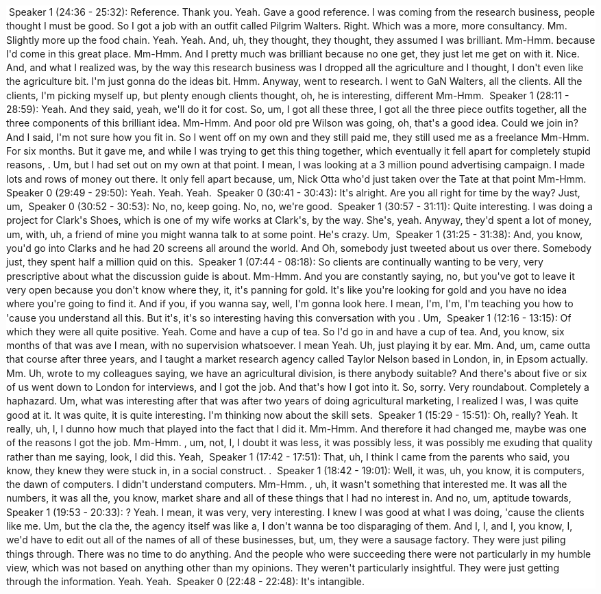  Speaker 1 (24:36 - 25:32): Reference. Thank you. Yeah. Gave a good reference. I was coming from the research business, people thought I must be good. So I got a job with an outfit called Pilgrim Walters. Right. Which was a more, more consultancy. Mm. Slightly more up the food chain. Yeah. Yeah. And, uh, they thought, they thought, they assumed I was brilliant. Mm-Hmm. <affirmative> because I'd come in this great place. Mm-Hmm. And I pretty much was brilliant <laugh> because no one get, they just let me get on with it. Nice. And, and what I realized was, by the way this research business was I dropped all the agriculture and I thought, I don't even like the agriculture bit. I'm just gonna do the ideas bit. Hmm. Anyway, went to research. I went to GaN Walters, all the clients. All the clients, I'm picking myself up, but plenty enough clients thought, oh, he is interesting, different Mm-Hmm. 
 Speaker 1 (28:11 - 28:59): Yeah. And they said, yeah, we'll do it for cost. So, um, I got all these three, I got all the three piece outfits together, all the three components of this brilliant idea. Mm-Hmm. And poor old pre Wilson was going, oh, that's a good idea. Could we join in? And I said, I'm not sure how you fit in. So I went off on my own and they still paid me, they still used me as a freelance Mm-Hmm. For six months. But it gave me, and while I was trying to get this thing together, which eventually it fell apart for completely stupid reasons, <laugh>. Um, but I had set out on my own at that point. I mean, I was looking at a 3 million pound advertising campaign. I made lots and rows of money out there. It only fell apart because, um, Nick Otta who'd just taken over the Tate at that point Mm-Hmm. 
 Speaker 0 (29:49 - 29:50): Yeah. Yeah. Yeah. 
 Speaker 0 (30:41 - 30:43): It's alright. Are you all right for time by the way? Just, um, 
 Speaker 0 (30:52 - 30:53): No, no, keep going. No, no, we're good. 
 Speaker 1 (30:57 - 31:11): Quite interesting. I was doing a project for Clark's Shoes, which is one of my wife works at Clark's, by the way. She's, yeah. Anyway, they'd spent a lot of money, um, with, uh, a friend of mine you might wanna talk to at some point. He's crazy. Um, 
 Speaker 1 (31:25 - 31:38): And, you know, you'd go into Clarks and he had 20 screens all around the world. And Oh, somebody just tweeted about us over there. Somebody just, they spent half a million quid on this. 
 Speaker 1 (07:44 - 08:18): So clients are continually wanting to be very, very prescriptive about what the discussion guide is about. Mm-Hmm. And you are constantly saying, no, but you've got to leave it very open because you don't know where they, it, it's panning for gold. It's like you're looking for gold and you have no idea where you're going to find it. And if you, if you wanna say, well, I'm gonna look here. I mean, I'm, I'm, I'm teaching you how to <inaudible> 'cause you understand all this. But it's, it's so interesting having this conversation with you <laugh>. Um, 
 Speaker 1 (12:16 - 13:15): Of which they were all quite positive. Yeah. Come and have a cup of tea. So I'd go in and have a cup of tea. And, you know, six months of that was ave I mean, with no supervision whatsoever. I mean Yeah. Uh, just playing it by ear. Mm. And, um, came outta that course after three years, and I taught a market research agency called Taylor Nelson based in London, in, in Epsom actually. Mm. Uh, wrote to my colleagues saying, we have an agricultural division, is there anybody suitable? And there's about five or six of us went down to London for interviews, and I got the job. And that's how I got into it. So, sorry. Very roundabout. Completely a haphazard. Um, what was interesting after that was after two years of doing agricultural marketing, I realized I was, I was quite good at it. It was quite, it is quite interesting. I'm thinking now about the skill sets. 
 Speaker 1 (15:29 - 15:51): Oh, really? Yeah. It really, uh, I, I dunno how much that played into the fact that I did it. Mm-Hmm. And therefore it had changed me, maybe was one of the reasons I got the job. Mm-Hmm. <affirmative>, um, not, I, I doubt it was less, it was possibly less, it was possibly me exuding that quality rather than me saying, look, I did this. Yeah, 
 Speaker 1 (17:42 - 17:51): That, uh, I think I came from the parents who said, you know, they knew they were stuck in, in a social construct. <laugh>. 
 Speaker 1 (18:42 - 19:01): Well, it was, uh, you know, it is computers, the dawn of computers. I didn't understand computers. Mm-Hmm. <affirmative>, uh, it wasn't something that interested me. It was all the numbers, it was all the, you know, market share and all of these things that I had no interest in. And no, um, aptitude towards, 
 Speaker 1 (19:53 - 20:33): <crosstalk>? Yeah. I mean, it was very, very interesting. I knew I was good at what I was doing, 'cause the clients like me. Um, but the cla the, the agency itself was like a, I don't wanna be too disparaging of them. And I, I, and I, you know, I, we'd have to edit out all of the names of all of these businesses, but, um, they were a sausage factory. They were just piling things through. There was no time to do anything. And the people who were succeeding there were not particularly in my humble view, which was not based on anything other than my opinions. They weren't particularly insightful. They were just getting through the information. Yeah. Yeah. 
 Speaker 0 (22:48 - 22:48): It's intangible. 